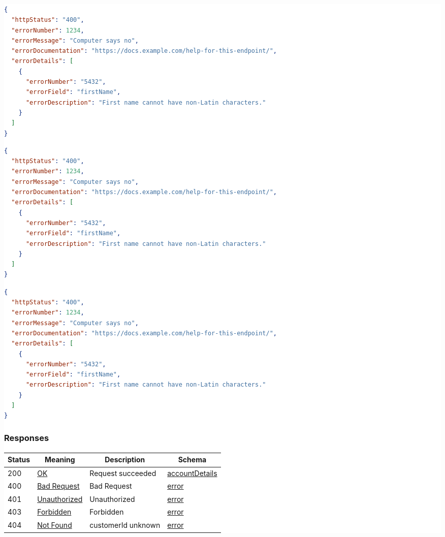 ```json
{
  "httpStatus": "400",
  "errorNumber": 1234,
  "errorMessage": "Computer says no",
  "errorDocumentation": "https://docs.example.com/help-for-this-endpoint/",
  "errorDetails": [
    {
      "errorNumber": "5432",
      "errorField": "firstName",
      "errorDescription": "First name cannot have non-Latin characters."
    }
  ]
}
```
```json
{
  "httpStatus": "400",
  "errorNumber": 1234,
  "errorMessage": "Computer says no",
  "errorDocumentation": "https://docs.example.com/help-for-this-endpoint/",
  "errorDetails": [
    {
      "errorNumber": "5432",
      "errorField": "firstName",
      "errorDescription": "First name cannot have non-Latin characters."
    }
  ]
}
```
```json
{
  "httpStatus": "400",
  "errorNumber": 1234,
  "errorMessage": "Computer says no",
  "errorDocumentation": "https://docs.example.com/help-for-this-endpoint/",
  "errorDetails": [
    {
      "errorNumber": "5432",
      "errorField": "firstName",
      "errorDescription": "First name cannot have non-Latin characters."
    }
  ]
}
```


<h3 id="get__accounts_{accountNumber}-responses">Responses</h3>


|Status|Meaning|Description|Schema|
|---|---|---|---|
|200|[OK](https://tools.ietf.org/html/rfc7231#section-6.3.1)|Request succeeded|[accountDetails](#schemaaccountdetails)|
|400|[Bad Request](https://tools.ietf.org/html/rfc7231#section-6.5.1)|Bad Request|[error](#schemaerror)|
|401|[Unauthorized](https://tools.ietf.org/html/rfc7235#section-3.1)|Unauthorized|[error](#schemaerror)|
|403|[Forbidden](https://tools.ietf.org/html/rfc7231#section-6.5.3)|Forbidden|[error](#schemaerror)|
|404|[Not Found](https://tools.ietf.org/html/rfc7231#section-6.5.4)|customerId unknown|[error](#schemaerror)|
